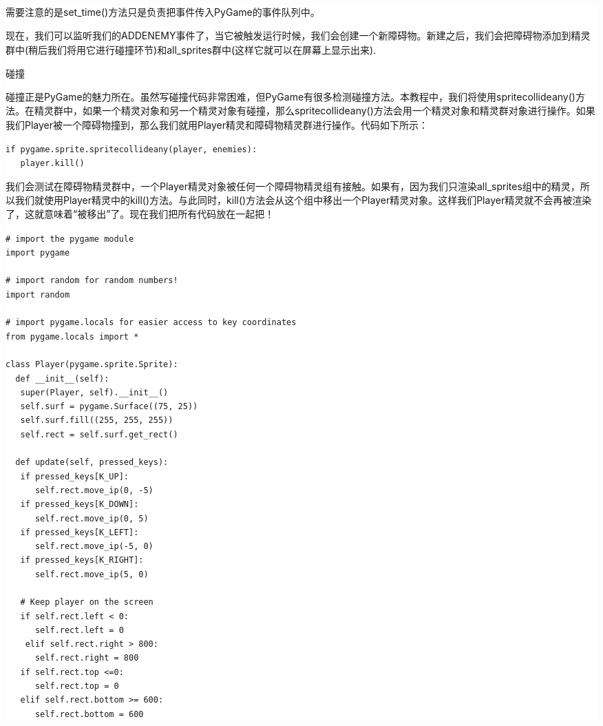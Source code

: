 需要注意的是set_time()方法只是负责把事件传入PyGame的事件队列中。

现在，我们可以监听我们的ADDENEMY事件了，当它被触发运行时候，我们会创建一个新障碍物。新建之后，我们会把障碍物添加到精灵群中(稍后我们将用它进行碰撞环节)和all_sprites群中(这样它就可以在屏幕上显示出来).


碰撞

碰撞正是PyGame的魅力所在。虽然写碰撞代码非常困难，但PyGame有很多检测碰撞方法。本教程中，我们将使用spritecollideany()方法。在精灵群中，如果一个精灵对象和另一个精灵对象有碰撞，那么spritecollideany()方法会用一个精灵对象和精灵群对象进行操作。如果我们Player被一个障碍物撞到，那么我们就用Player精灵和障碍物精灵群进行操作。代码如下所示：


```
if pygame.sprite.spritecollideany(player, enemies):
   player.kill()
```

我们会测试在障碍物精灵群中，一个Player精灵对象被任何一个障碍物精灵组有接触。如果有，因为我们只渲染all_sprites组中的精灵，所以我们就使用Player精灵中的kill()方法。与此同时，kill()方法会从这个组中移出一个Player精灵对象。这样我们Player精灵就不会再被渲染了，这就意味着“被移出”了。现在我们把所有代码放在一起把！


```
# import the pygame module
import pygame

# import random for random numbers!
import random

# import pygame.locals for easier access to key coordinates
from pygame.locals import *

class Player(pygame.sprite.Sprite):
  def __init__(self):
   super(Player, self).__init__()
   self.surf = pygame.Surface((75, 25))
   self.surf.fill((255, 255, 255))
   self.rect = self.surf.get_rect()
 
  def update(self, pressed_keys):
   if pressed_keys[K_UP]:
      self.rect.move_ip(0, -5)
   if pressed_keys[K_DOWN]:
      self.rect.move_ip(0, 5)
   if pressed_keys[K_LEFT]:
      self.rect.move_ip(-5, 0)
   if pressed_keys[K_RIGHT]:
      self.rect.move_ip(5, 0)

   # Keep player on the screen
   if self.rect.left < 0:
      self.rect.left = 0
    elif self.rect.right > 800:
      self.rect.right = 800
   if self.rect.top <=0:
      self.rect.top = 0
   elif self.rect.bottom >= 600:
      self.rect.bottom = 600
```
